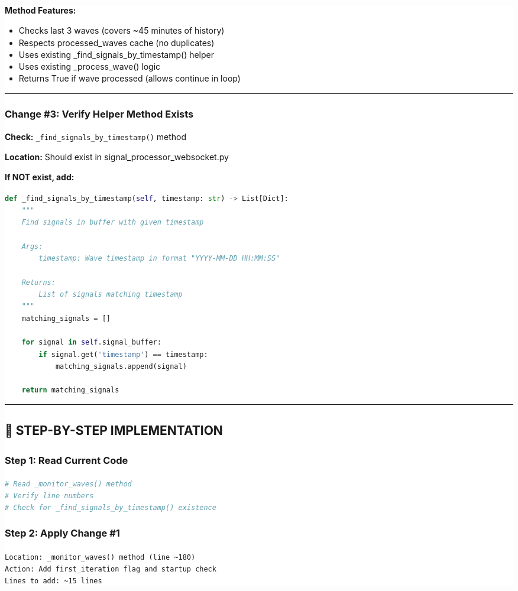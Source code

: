 **Method Features:**
- Checks last 3 waves (covers ~45 minutes of history)
- Respects processed_waves cache (no duplicates)
- Uses existing _find_signals_by_timestamp() helper
- Uses existing _process_wave() logic
- Returns True if wave processed (allows continue in loop)

---

### Change #3: Verify Helper Method Exists

**Check:** `_find_signals_by_timestamp()` method

**Location:** Should exist in signal_processor_websocket.py

**If NOT exist, add:**
```python
def _find_signals_by_timestamp(self, timestamp: str) -> List[Dict]:
    """
    Find signals in buffer with given timestamp

    Args:
        timestamp: Wave timestamp in format "YYYY-MM-DD HH:MM:SS"

    Returns:
        List of signals matching timestamp
    """
    matching_signals = []

    for signal in self.signal_buffer:
        if signal.get('timestamp') == timestamp:
            matching_signals.append(signal)

    return matching_signals
```

---

## 📝 STEP-BY-STEP IMPLEMENTATION

### Step 1: Read Current Code
```bash
# Read _monitor_waves() method
# Verify line numbers
# Check for _find_signals_by_timestamp() existence
```

### Step 2: Apply Change #1
```
Location: _monitor_waves() method (line ~180)
Action: Add first_iteration flag and startup check
Lines to add: ~15 lines
```
